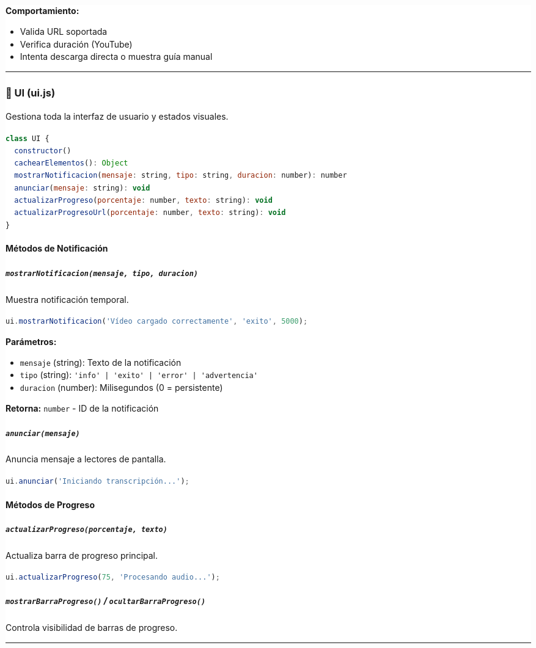 **Comportamiento:**
- Valida URL soportada
- Verifica duración (YouTube)
- Intenta descarga directa o muestra guía manual

---

### 🎨 UI (ui.js)

Gestiona toda la interfaz de usuario y estados visuales.

```javascript
class UI {
  constructor()
  cachearElementos(): Object
  mostrarNotificacion(mensaje: string, tipo: string, duracion: number): number
  anunciar(mensaje: string): void
  actualizarProgreso(porcentaje: number, texto: string): void
  actualizarProgresoUrl(porcentaje: number, texto: string): void
}
```

#### Métodos de Notificación

##### `mostrarNotificacion(mensaje, tipo, duracion)`
Muestra notificación temporal.

```javascript
ui.mostrarNotificacion('Vídeo cargado correctamente', 'exito', 5000);
```

**Parámetros:**
- `mensaje` (string): Texto de la notificación
- `tipo` (string): `'info' | 'exito' | 'error' | 'advertencia'`
- `duracion` (number): Milisegundos (0 = persistente)

**Retorna:** `number` - ID de la notificación

##### `anunciar(mensaje)`
Anuncia mensaje a lectores de pantalla.

```javascript
ui.anunciar('Iniciando transcripción...');
```

#### Métodos de Progreso

##### `actualizarProgreso(porcentaje, texto)`
Actualiza barra de progreso principal.

```javascript
ui.actualizarProgreso(75, 'Procesando audio...');
```

##### `mostrarBarraProgreso()` / `ocultarBarraProgreso()`
Controla visibilidad de barras de progreso.

---